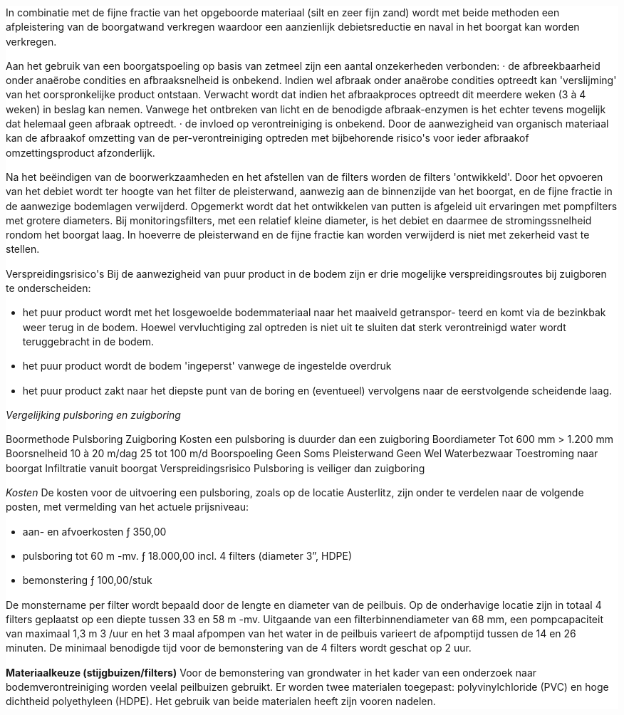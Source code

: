 In combinatie met de fijne fractie van het opgeboorde materiaal (silt en zeer fijn zand) wordt met beide methoden een afpleistering van de boorgatwand verkregen waardoor een aanzienlijk debietsreductie en naval in het boorgat kan worden verkregen. 

Aan het gebruik van een boorgatspoeling op basis van zetmeel zijn een aantal onzekerheden verbonden: · de afbreekbaarheid onder anaërobe condities en afbraaksnelheid is onbekend. Indien wel afbraak onder anaërobe condities optreedt kan 'verslijming' van het oorspronkelijke product ontstaan. Verwacht wordt dat indien het afbraakproces optreedt dit meerdere weken (3 à 4 weken) in beslag kan nemen. Vanwege het ontbreken van licht en de benodigde afbraak-enzymen is het echter tevens mogelijk dat helemaal geen afbraak optreedt. · de invloed op verontreiniging is onbekend. Door de aanwezigheid van organisch materiaal kan de afbraakof omzetting van de per-verontreiniging optreden met bijbehorende risico's voor ieder afbraakof omzettingsproduct afzonderlijk. 

Na het beëindigen van de boorwerkzaamheden en het afstellen van de filters worden de filters 'ontwikkeld'. Door het opvoeren van het debiet wordt ter hoogte van het filter de pleisterwand, aanwezig aan de binnenzijde van het boorgat, en de fijne fractie in de aanwezige bodemlagen verwijderd. Opgemerkt wordt dat het ontwikkelen van putten is afgeleid uit ervaringen met pompfilters met grotere diameters. Bij monitoringsfilters, met een relatief kleine diameter, is het debiet en daarmee de stromingssnelheid rondom het boorgat laag. In hoeverre de pleisterwand en de fijne fractie kan worden verwijderd is niet met zekerheid vast te stellen. 

Verspreidingsrisico's Bij de aanwezigheid van puur product in de bodem zijn er drie mogelijke verspreidingsroutes bij zuigboren te onderscheiden: 

- het puur product wordt met het losgewoelde bodemmateriaal naar het maaiveld getranspor-     teerd en komt via de bezinkbak weer terug in de bodem. Hoewel vervluchtiging zal optreden is     niet uit te sluiten dat sterk verontreinigd water wordt teruggebracht in de bodem. 

- het puur product wordt de bodem 'ingeperst' vanwege de ingestelde overdruk 

- het puur product zakt naar het diepste punt van de boring en (eventueel) vervolgens naar de     eerstvolgende scheidende laag. 

_Vergelijking pulsboring en zuigboring_ 

 Boormethode Pulsboring Zuigboring Kosten een pulsboring is duurder dan een zuigboring Boordiameter Tot 600 mm > 1.200 mm Boorsnelheid 10 à 20 m/dag 25 tot 100 m/d Boorspoeling Geen Soms Pleisterwand Geen Wel Waterbezwaar Toestroming naar boorgat Infiltratie vanuit boorgat Verspreidingsrisico Pulsboring is veiliger dan zuigboring 

_Kosten_ De kosten voor de uitvoering een pulsboring, zoals op de locatie Austerlitz, zijn onder te verdelen naar de volgende posten, met vermelding van het actuele prijsniveau: 

- aan- en afvoerkosten ƒ 350,00 

- pulsboring tot 60 m -mv. ƒ 18.000,00 incl. 4 filters (diameter 3”, HDPE) 

- bemonstering ƒ 100,00/stuk 


De monstername per filter wordt bepaald door de lengte en diameter van de peilbuis. Op de onderhavige locatie zijn in totaal 4 filters geplaatst op een diepte tussen 33 en 58 m -mv. Uitgaande van een filterbinnendiameter van 68 mm, een pompcapaciteit van maximaal 1,3 m 3 /uur en het 3 maal afpompen van het water in de peilbuis varieert de afpomptijd tussen de 14 en 26 minuten. De minimaal benodigde tijd voor de bemonstering van de 4 filters wordt geschat op 2 uur. 

**Materiaalkeuze (stijgbuizen/filters)** Voor de bemonstering van grondwater in het kader van een onderzoek naar bodemverontreiniging worden veelal peilbuizen gebruikt. Er worden twee materialen toegepast: polyvinylchloride (PVC) en hoge dichtheid polyethyleen (HDPE). Het gebruik van beide materialen heeft zijn vooren nadelen. 
